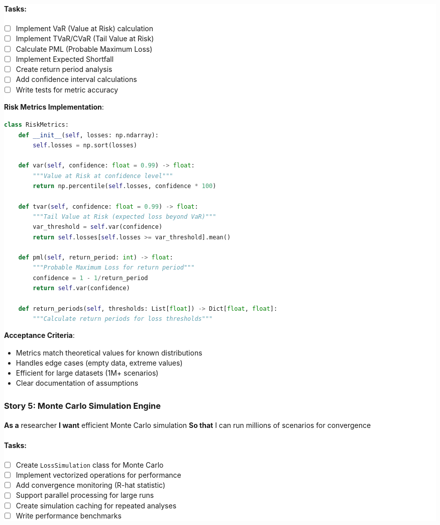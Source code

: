 #### Tasks:
- [ ] Implement VaR (Value at Risk) calculation
- [ ] Implement TVaR/CVaR (Tail Value at Risk)
- [ ] Calculate PML (Probable Maximum Loss)
- [ ] Implement Expected Shortfall
- [ ] Create return period analysis
- [ ] Add confidence interval calculations
- [ ] Write tests for metric accuracy

**Risk Metrics Implementation**:
```python
class RiskMetrics:
    def __init__(self, losses: np.ndarray):
        self.losses = np.sort(losses)

    def var(self, confidence: float = 0.99) -> float:
        """Value at Risk at confidence level"""
        return np.percentile(self.losses, confidence * 100)

    def tvar(self, confidence: float = 0.99) -> float:
        """Tail Value at Risk (expected loss beyond VaR)"""
        var_threshold = self.var(confidence)
        return self.losses[self.losses >= var_threshold].mean()

    def pml(self, return_period: int) -> float:
        """Probable Maximum Loss for return period"""
        confidence = 1 - 1/return_period
        return self.var(confidence)

    def return_periods(self, thresholds: List[float]) -> Dict[float, float]:
        """Calculate return periods for loss thresholds"""
```

**Acceptance Criteria**:
- Metrics match theoretical values for known distributions
- Handles edge cases (empty data, extreme values)
- Efficient for large datasets (1M+ scenarios)
- Clear documentation of assumptions

### Story 5: Monte Carlo Simulation Engine
**As a** researcher
**I want** efficient Monte Carlo simulation
**So that** I can run millions of scenarios for convergence

#### Tasks:
- [ ] Create `LossSimulation` class for Monte Carlo
- [ ] Implement vectorized operations for performance
- [ ] Add convergence monitoring (R-hat statistic)
- [ ] Support parallel processing for large runs
- [ ] Create simulation caching for repeated analyses
- [ ] Write performance benchmarks
